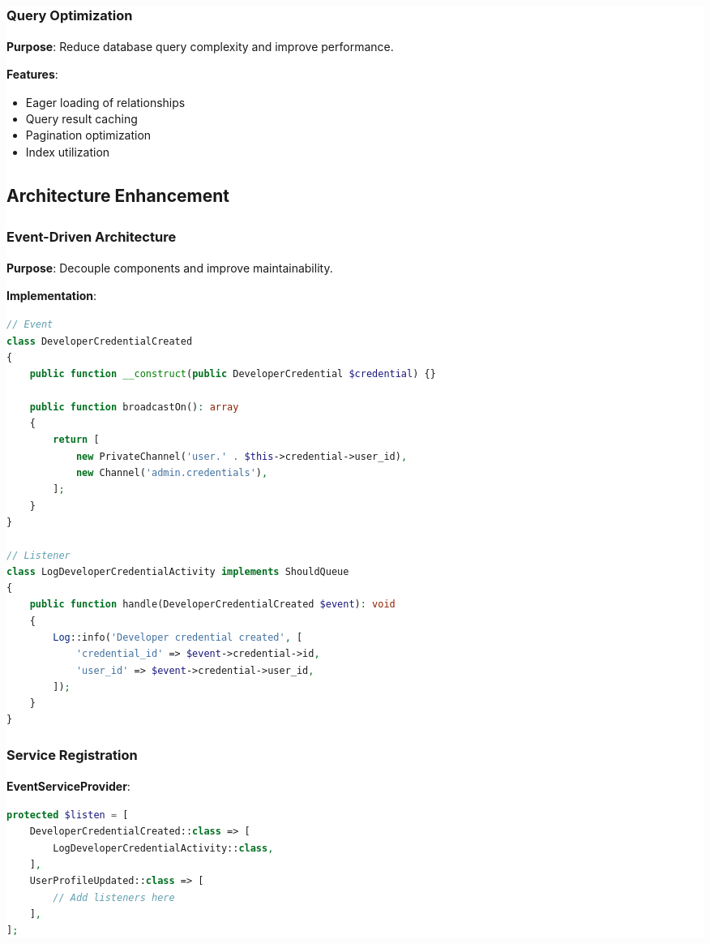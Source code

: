 ### Query Optimization

**Purpose**: Reduce database query complexity and improve performance.

**Features**:
- Eager loading of relationships
- Query result caching
- Pagination optimization
- Index utilization

## Architecture Enhancement

### Event-Driven Architecture

**Purpose**: Decouple components and improve maintainability.

**Implementation**:
```php
// Event
class DeveloperCredentialCreated
{
    public function __construct(public DeveloperCredential $credential) {}
    
    public function broadcastOn(): array
    {
        return [
            new PrivateChannel('user.' . $this->credential->user_id),
            new Channel('admin.credentials'),
        ];
    }
}

// Listener
class LogDeveloperCredentialActivity implements ShouldQueue
{
    public function handle(DeveloperCredentialCreated $event): void
    {
        Log::info('Developer credential created', [
            'credential_id' => $event->credential->id,
            'user_id' => $event->credential->user_id,
        ]);
    }
}
```

### Service Registration

**EventServiceProvider**:
```php
protected $listen = [
    DeveloperCredentialCreated::class => [
        LogDeveloperCredentialActivity::class,
    ],
    UserProfileUpdated::class => [
        // Add listeners here
    ],
];
```
